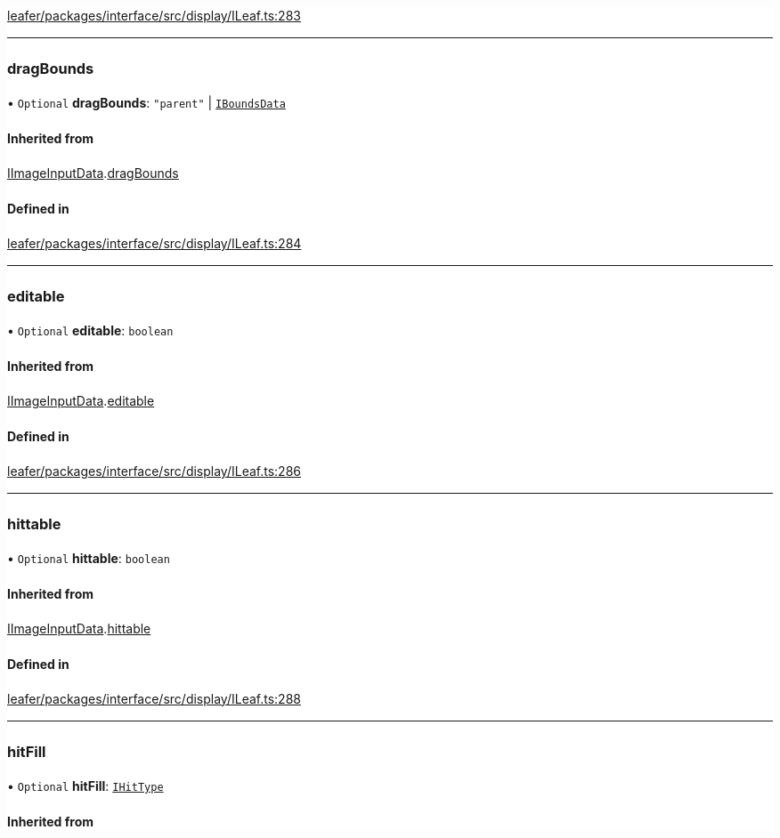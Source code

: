 [leafer/packages/interface/src/display/ILeaf.ts:283](https://github.com/leaferjs/leafer/blob/985f85e/packages/interface/src/display/ILeaf.ts#L283)

___

### dragBounds

• `Optional` **dragBounds**: ``"parent"`` \| [`IBoundsData`](IBoundsData.md)

#### Inherited from

[IImageInputData](IImageInputData.md).[dragBounds](IImageInputData.md#dragbounds)

#### Defined in

[leafer/packages/interface/src/display/ILeaf.ts:284](https://github.com/leaferjs/leafer/blob/985f85e/packages/interface/src/display/ILeaf.ts#L284)

___

### editable

• `Optional` **editable**: `boolean`

#### Inherited from

[IImageInputData](IImageInputData.md).[editable](IImageInputData.md#editable)

#### Defined in

[leafer/packages/interface/src/display/ILeaf.ts:286](https://github.com/leaferjs/leafer/blob/985f85e/packages/interface/src/display/ILeaf.ts#L286)

___

### hittable

• `Optional` **hittable**: `boolean`

#### Inherited from

[IImageInputData](IImageInputData.md).[hittable](IImageInputData.md#hittable)

#### Defined in

[leafer/packages/interface/src/display/ILeaf.ts:288](https://github.com/leaferjs/leafer/blob/985f85e/packages/interface/src/display/ILeaf.ts#L288)

___

### hitFill

• `Optional` **hitFill**: [`IHitType`](../modules.md#ihittype)

#### Inherited from
